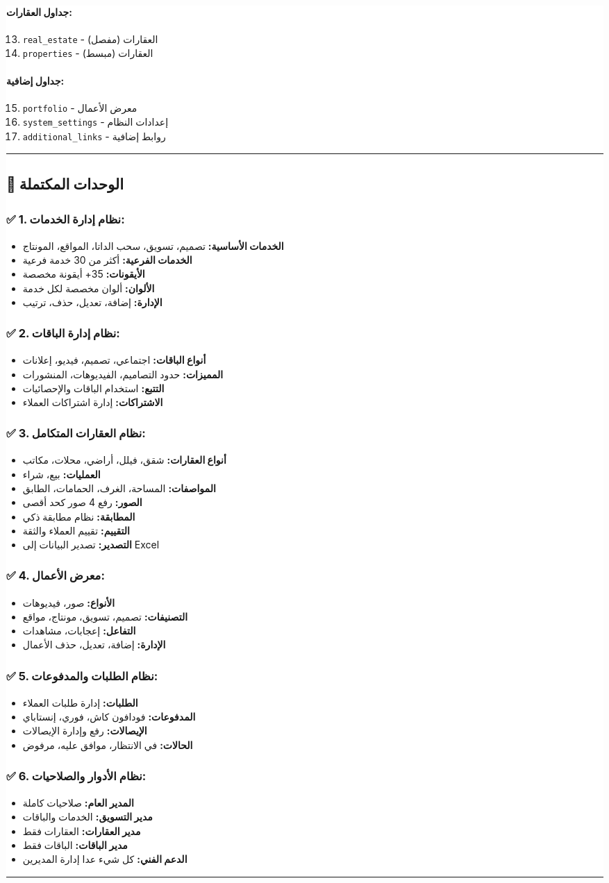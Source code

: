 #### **جداول العقارات:**
13. `real_estate` - العقارات (مفصل)
14. `properties` - العقارات (مبسط)

#### **جداول إضافية:**
15. `portfolio` - معرض الأعمال
16. `system_settings` - إعدادات النظام
17. `additional_links` - روابط إضافية

---

## 🎯 الوحدات المكتملة

### ✅ **1. نظام إدارة الخدمات:**
- **الخدمات الأساسية:** تصميم، تسويق، سحب الداتا، المواقع، المونتاج
- **الخدمات الفرعية:** أكثر من 30 خدمة فرعية
- **الأيقونات:** 35+ أيقونة مخصصة
- **الألوان:** ألوان مخصصة لكل خدمة
- **الإدارة:** إضافة، تعديل، حذف، ترتيب

### ✅ **2. نظام إدارة الباقات:**
- **أنواع الباقات:** اجتماعي، تصميم، فيديو، إعلانات
- **المميزات:** حدود التصاميم، الفيديوهات، المنشورات
- **التتبع:** استخدام الباقات والإحصائيات
- **الاشتراكات:** إدارة اشتراكات العملاء

### ✅ **3. نظام العقارات المتكامل:**
- **أنواع العقارات:** شقق، فيلل، أراضي، محلات، مكاتب
- **العمليات:** بيع، شراء
- **المواصفات:** المساحة، الغرف، الحمامات، الطابق
- **الصور:** رفع 4 صور كحد أقصى
- **المطابقة:** نظام مطابقة ذكي
- **التقييم:** تقييم العملاء والثقة
- **التصدير:** تصدير البيانات إلى Excel

### ✅ **4. معرض الأعمال:**
- **الأنواع:** صور، فيديوهات
- **التصنيفات:** تصميم، تسويق، مونتاج، مواقع
- **التفاعل:** إعجابات، مشاهدات
- **الإدارة:** إضافة، تعديل، حذف الأعمال

### ✅ **5. نظام الطلبات والمدفوعات:**
- **الطلبات:** إدارة طلبات العملاء
- **المدفوعات:** فودافون كاش، فوري، إنستاباي
- **الإيصالات:** رفع وإدارة الإيصالات
- **الحالات:** في الانتظار، موافق عليه، مرفوض

### ✅ **6. نظام الأدوار والصلاحيات:**
- **المدير العام:** صلاحيات كاملة
- **مدير التسويق:** الخدمات والباقات
- **مدير العقارات:** العقارات فقط
- **مدير الباقات:** الباقات فقط
- **الدعم الفني:** كل شيء عدا إدارة المديرين

---